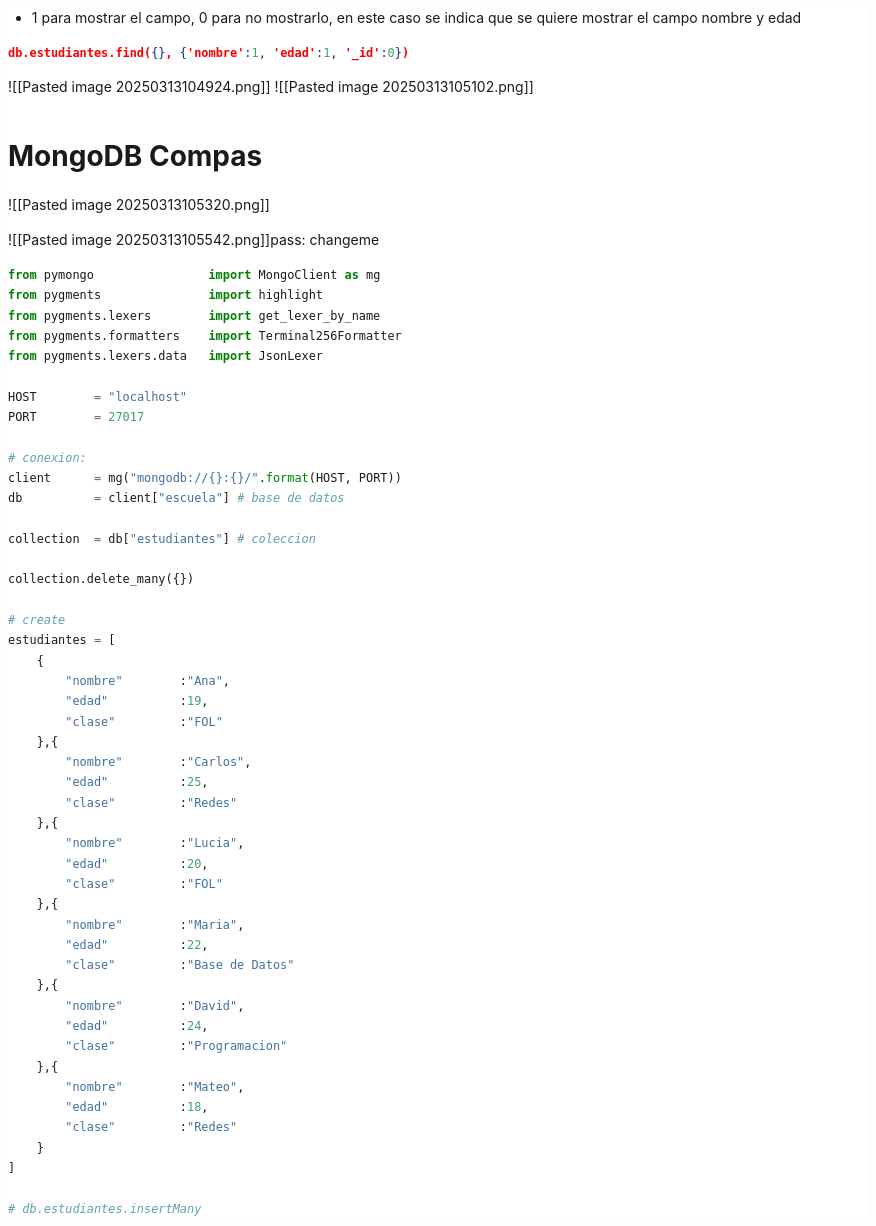 - 1 para mostrar el campo, 0 para no mostrarlo, en este caso se indica que se quiere mostrar el campo nombre y edad
```json
db.estudiantes.find({}, {'nombre':1, 'edad':1, '_id':0})
```
![[Pasted image 20250313104924.png]]
![[Pasted image 20250313105102.png]]

# MongoDB Compas
![[Pasted image 20250313105320.png]]

![[Pasted image 20250313105542.png]]pass: changeme


```python
from pymongo 			    import MongoClient as mg
from pygments 			    import highlight
from pygments.lexers 		import get_lexer_by_name
from pygments.formatters 	import Terminal256Formatter
from pygments.lexers.data 	import JsonLexer

HOST 		= "localhost"
PORT 		= 27017

# conexion:
client 		= mg("mongodb://{}:{}/".format(HOST, PORT))
db 		    = client["escuela"] # base de datos

collection 	= db["estudiantes"] # coleccion

collection.delete_many({})

# create
estudiantes = [
	{
		"nombre"	    :"Ana",
		"edad"  	    :19,
		"clase" 	    :"FOL"
	},{
        "nombre"        :"Carlos",
        "edad"          :25,
        "clase"         :"Redes"
	},{
        "nombre"        :"Lucia",
        "edad"          :20,
        "clase"         :"FOL"
	},{
        "nombre"        :"Maria",
        "edad"          :22,
        "clase"         :"Base de Datos"
	},{
        "nombre"        :"David",
        "edad"          :24,
        "clase"         :"Programacion"
	},{
        "nombre"        :"Mateo",
        "edad"          :18,
        "clase"         :"Redes"
	}
]

# db.estudiantes.insertMany
```